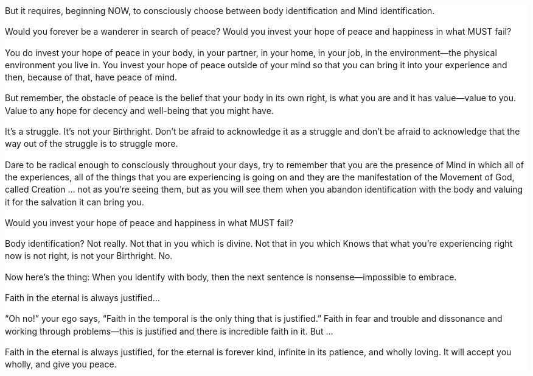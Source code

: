 But it requires, beginning NOW, to consciously choose between body
identification and Mind identification.

<div markdown="1" class="well book">
Would you forever be a wanderer in search of peace? Would you invest
your hope of peace and happiness in what MUST fail?
</div>

You do invest your hope of peace in your body, in your partner, in your
home, in your job, in the environment&mdash;the physical environment you
live in. You invest your hope of peace outside of your mind so that you
can bring it into your experience and then, because of that, have peace
of mind.

But remember, the obstacle of peace is the belief that your body in its
own right, is what you are and it has value&mdash;value to you. Value to
any hope for decency and well-being that you might have.

It&rsquo;s a struggle. It&rsquo;s not your Birthright. Don&rsquo;t be
afraid to acknowledge it as a struggle and don&rsquo;t be afraid to
acknowledge that the way out of the struggle is to struggle more.

Dare to be radical enough to consciously throughout your days, try to
remember that you are the presence of Mind in which all of the
experiences, all of the things that you are experiencing is going on and
they are the manifestation of the Movement of God, called Creation
&hellip; not as you&rsquo;re seeing them, but as you will see them when
you abandon identification with the body and valuing it for the
salvation it can bring you.

<div markdown="1" class="well book">
Would you invest your hope of peace and happiness in what MUST fail?
</div>

Body identification? Not really. Not that in you which is divine. Not
that in you which Knows that what you&rsquo;re experiencing right now is
not right, is not your Birthright. No.

Now here&rsquo;s the thing: When you identify with body, then the next
sentence is nonsense&mdash;impossible to embrace.

<div markdown="1" class="well book">
Faith in the eternal is always justified&hellip;
</div>

&ldquo;Oh no!&rdquo; your ego says, &ldquo;Faith in the temporal is the
only thing that is justified.&rdquo; Faith in fear and trouble and
dissonance and working through problems&mdash;this is justified and
there is incredible faith in it. But &hellip;

<div markdown="1" class="well book">
Faith in the eternal is always justified, for the eternal is forever
kind, infinite in its patience, and wholly loving. It will accept you
wholly, and give you peace.
</div>
